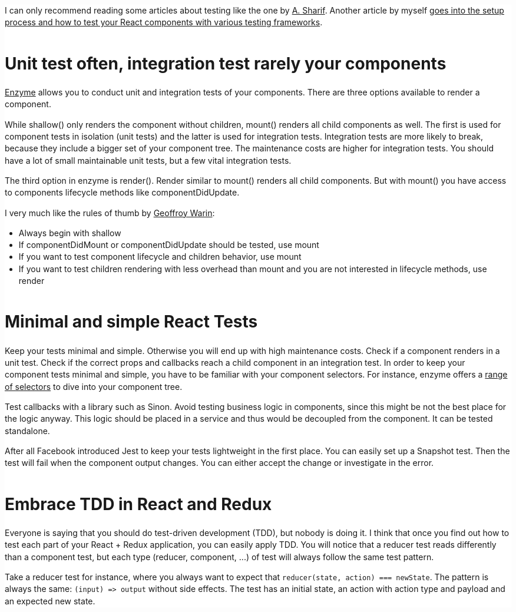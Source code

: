 I can only recommend reading some articles about testing like the one by [A. Sharif](https://medium.com/javascript-inside/some-thoughts-on-testing-react-redux-applications-8571fbc1b78f#.xqqvl4os4). Another article by myself [goes into the setup process and how to test your React components with various testing frameworks](/react-testing-tutorial).

# Unit test often, integration test rarely your components

[Enzyme](https://github.com/airbnb/enzyme) allows you to conduct unit and integration tests of your components. There are three options available to render a component.

While shallow() only renders the component without children, mount() renders all child components as well. The first is used for component tests in isolation (unit tests) and the latter is used for integration tests. Integration tests are more likely to break, because they include a bigger set of your component tree. The maintenance costs are higher for integration tests. You should have a lot of small maintainable unit tests, but a few vital integration tests.

The third option in enzyme is render(). Render similar to mount() renders all child components. But with mount() you have access to components lifecycle methods like componentDidUpdate.

I very much like the rules of thumb by [Geoffroy Warin](https://github.com/airbnb/enzyme/issues/465):

- Always begin with shallow
- If componentDidMount or componentDidUpdate should be tested, use mount
- If you want to test component lifecycle and children behavior, use mount
- If you want to test children rendering with less overhead than mount and you are not interested in lifecycle methods, use render

# Minimal and simple React Tests

Keep your tests minimal and simple. Otherwise you will end up with high maintenance costs. Check if a component renders in a unit test. Check if the correct props and callbacks reach a child component in an integration test. In order to keep your component tests minimal and simple, you have to be familiar with your component selectors. For instance, enzyme offers a [range of selectors](http://airbnb.io/enzyme/docs/api/selector.html) to dive into your component tree.

Test callbacks with a library such as Sinon. Avoid testing business logic in components, since this might be not the best place for the logic anyway. This logic should be placed in a service and thus would be decoupled from the component. It can be tested standalone.

After all Facebook introduced Jest to keep your tests lightweight in the first place. You can easily set up a Snapshot test. Then the test will fail when the component output changes. You can either accept the change or investigate in the error.

# Embrace TDD in React and Redux

Everyone is saying that you should do test-driven development (TDD), but nobody is doing it. I think that once you find out how to test each part of your React + Redux application, you can easily apply TDD. You will notice that a reducer test reads differently than a component test, but each type (reducer, component, ...) of test will always follow the same test pattern.

Take a reducer test for instance, where you always want to expect that `reducer(state, action) === newState`. The pattern is always the same: `(input) => output` without side effects. The test has an initial state, an action with action type and payload and an expected new state.
